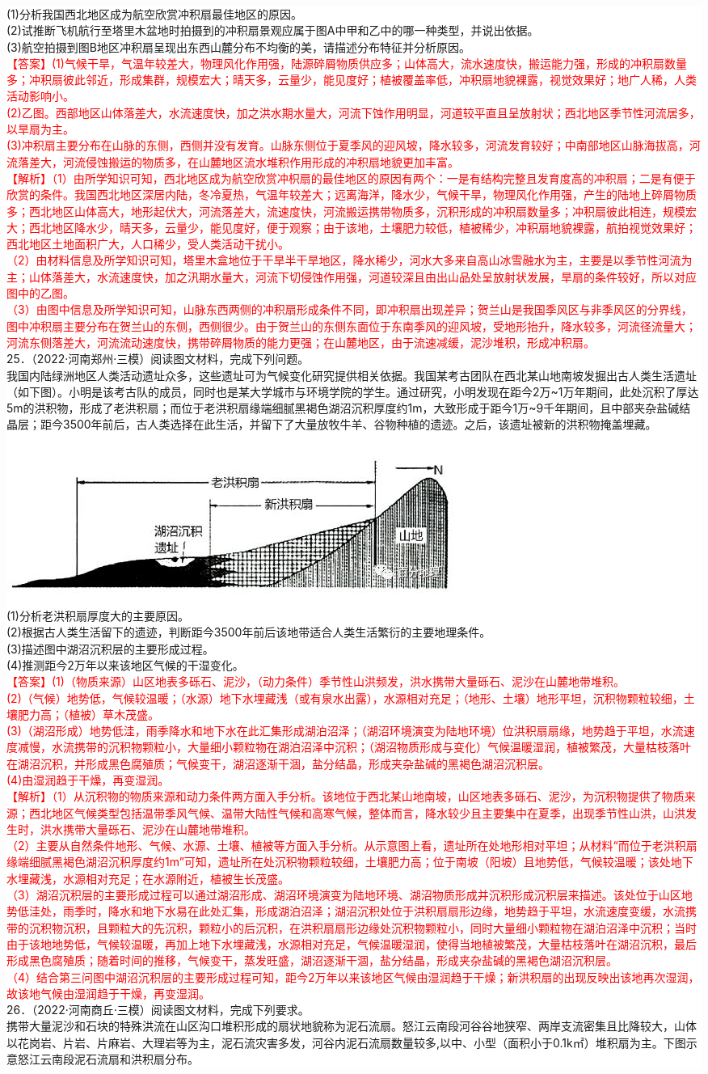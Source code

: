 (1)分析我国西北地区成为航空欣赏冲积扇最佳地区的原因。   
(2)试推断飞机航行至塔里木盆地时拍摄到的冲积扇景观应属于图A中甲和乙中的哪一种类型，并说出依据。   
(3)航空拍摄到图B地区冲积扇呈现出东西山麓分布不均衡的美，请描述分布特征并分析原因。   
<span style="color: rgb(255, 0, 0);">【答案】(1)气候干旱，气温年较差大，物理风化作用强，陆源碎屑物质供应多；山体高大，流水速度快，搬运能力强，形成的冲积扇数量多；冲积扇彼此邻近，形成集群，规模宏大；晴天多，云量少，能见度好；植被覆盖率低，冲积扇地貌裸露，视觉效果好；地广人稀，人类活动影响小。</span>   
<span style="color: rgb(255, 0, 0);">(2)乙图。西部地区山体落差大，水流速度快，加之洪水期水量大，河流下蚀作用明显，河道较平直且呈放射状；西北地区季节性河流居多，以旱扇为主。</span>   
<span style="color: rgb(255, 0, 0);">(3)冲积扇主要分布在山脉的东侧，西侧并没有发育。山脉东侧位于夏季风的迎风坡，降水较多，河流发育较好；中南部地区山脉海拔高，河流落差大，河流侵蚀搬运的物质多，在山麓地区流水堆积作用形成的冲积扇地貌更加丰富。</span>   
<span style="color: rgb(255, 0, 0);">【解析】（1）由所学知识可知，西北地区成为航空欣赏冲枳扇的最佳地区的原因有两个：一是有结构完整且发育度高的冲积扇；二是有便于欣赏的条件。我国西北地区深居内陆，冬冷夏热，气温年较差大；远离海洋，降水少，气候干旱，物理风化作用强，产生的陆地上碎屑物质多；西北地区山体高大，地形起伏大，河流落差大，流速度快，河流搬运携带物质多，沉积形成的冲积扇数量多；冲积扇彼此相连，规模宏大；西北地区降水少，晴天多，云量少，能见度好，便于观察；由于该地，土壤肥力较低，植被稀少，冲积扇地貌裸露，航拍视觉效果好；西北地区土地面积广大，人口稀少，受人类活动干扰小。</span>   
<span style="color: rgb(255, 0, 0);">（2）由材料信息及所学知识可知，塔里木盒地位于干旱半干旱地区，降水稀少，河水大多来自高山冰雪融水为主，主要是以季节性河流为主；山体落差大，水流速度快，加之汛期水量大，河流下切侵蚀作用强，河道较深且由出山品处呈放射状发展，旱扇的条件较好，所以对应图中的乙图。</span>   
<span style="color: rgb(255, 0, 0);">（3）由图中信息及所学知识可知，山脉东西两侧的冲积扇形成条件不同，即冲积扇出现差异；贺兰山是我国季风区与非季风区的分界线，图中冲积扇主要分布在贺兰山的东侧，西侧很少。由于贺兰山的东侧东面位于东南季风的迎风坡，受地形抬升，降水较多，河流径流量大；河流东侧落差大，河流流动速度快，携带碎屑物质的能力更强；在山麓地区，由于流速减缓，泥沙堆积，形成冲积扇。</span>   
25．（2022·河南郑州·三模）阅读图文材料，完成下列问题。   
我国内陆绿洲地区人类活动遗址众多，这些遗址可为气候变化研究提供相关依据。我国某考古团队在西北某山地南坡发掘出古人类生活遗址（如下图）。小明是该考古队的成员，同时也是某大学城市与环境学院的学生。通过研究，小明发现在距今2万~1万年期间，此处沉积了厚达5m的洪积物，形成了老洪积扇；而位于老洪积扇缘端细腻黑褐色湖沼沉积厚度约1m，大致形成于距今1万~9千年期间，且中部夹杂盐碱结晶层；距今3500年前后，古人类选择在此生活，并留下了大量放牧牛羊、谷物种植的遗迹。之后，该遗址被新的洪积物掩盖埋藏。   

![img](../images/微专题之086冲（洪）积扇18.jpg)   

(1)分析老洪积扇厚度大的主要原因。   
(2)根据古人类生活留下的遗迹，判断距今3500年前后该地带适合人类生活繁衍的主要地理条件。   
(3)描述图中湖沼沉积层的主要形成过程。   
(4)推测距今2万年以来该地区气候的干湿变化。   
<span style="color: rgb(255, 0, 0);">【答案】(1)（物质来源）山区地表多砾石、泥沙，（动力条件）季节性山洪频发，洪水携带大量砾石、泥沙在山麓地带堆积。</span>   
<span style="color: rgb(255, 0, 0);">(2)（气候）地势低，气候较温暖；（水源）地下水埋藏浅（或有泉水出露），水源相对充足；（地形、土壤）地形平坦，沉积物颗粒较细，土壤肥力高；（植被）草木茂盛。</span>   
<span style="color: rgb(255, 0, 0);">(3)（湖沼形成）地势低洼，雨季降水和地下水在此汇集形成湖泊沼泽；（湖沼环境演变为陆地环境）位洪积扇扇缘，地势趋于平坦，水流速度减慢，水流携带的沉积物颗粒小，大量细小颗粒物在湖泊沼泽中沉积；（湖沼物质形成与变化）气候温暖湿润，植被繁茂，大量枯枝落叶在湖沼沉积，并形成黑色腐殖质；气候变干，湖沼逐渐干涸，盐分结晶，形成夹杂盐碱的黑褐色湖沼沉积层。</span>   
<span style="color: rgb(255, 0, 0);">(4)由湿润趋于干燥，再变湿润。</span>   
<span style="color: rgb(255, 0, 0);">【解析】（1）从沉积物的物质来源和动力条件两方面入手分析。该地位于西北某山地南坡，山区地表多砾石、泥沙，为沉积物提供了物质来源；西北地区气候类型包括温带季风气候、温带大陆性气候和高寒气候，整体而言，降水较少且主要集中在夏季，出现季节性山洪，山洪发生时，洪水携带大量砾石、泥沙在山麓地带堆积。</span>   
<span style="color: rgb(255, 0, 0);">（2）主要从自然条件地形、气候、水源、土壤、植被等方面入手分析。从示意图上看，遗址所在处地形相对平坦；从材料“而位于老洪积扇缘端细腻黑褐色湖沼沉积厚度约1m”可知，遗址所在处沉积物颗粒较细，土壤肥力高；位于南坡（阳坡）且地势低，气候较温暖；该处地下水埋藏浅，水源相对充足；在水源附近，植被生长茂盛。</span>   
<span style="color: rgb(255, 0, 0);">（3）湖沼沉积层的主要形成过程可以通过湖沼形成、湖沼环境演变为陆地环境、湖沼物质形成并沉积形成沉积层来描述。该处位于山区地势低洼处，雨季时，降水和地下水易在此处汇集，形成湖泊沼泽；湖沼沉积处位于洪积扇扇形边缘，地势趋于平坦，水流速度变缓，水流携带的沉积物沉积，且颗粒大的先沉积，颗粒小的后沉积，在洪积扇扇形边缘处沉积物颗粒小，同时大量细小颗粒物在湖泊沼泽中沉积；当时由于该地地势低，气候较温暖，再加上地下水埋藏浅，水源相对充足，气候温暖湿润，使得当地植被繁茂，大量枯枝落叶在湖沼沉积，最后形成黑色腐殖质；随着时间的推移，气候变干，蒸发旺盛，湖沼逐渐干涸，盐分结晶，形成夹杂盐碱的黑褐色湖沼沉积层。</span>   
<span style="color: rgb(255, 0, 0);">（4）结合第三问图中湖沼沉积层的主要形成过程可知，距今2万年以来该地区气候由湿润趋于干燥；新洪积扇的出现反映出该地再次湿润，故该地气候由湿润趋于干燥，再变湿润。</span>   
26．（2022·河南商丘·三模）阅读图文材料，完成下列要求。   
携带大量泥沙和石块的特殊洪流在山区沟口堆积形成的扇状地貌称为泥石流扇。怒江云南段河谷谷地狭窄、两岸支流密集且比降较大，山体以花岗岩、片岩、片麻岩、大理岩等为主，泥石流灾害多发，河谷内泥石流扇数量较多,以中、小型（面积小于0.1k㎡）堆积扇为主。下图示意怒江云南段泥石流扇和洪积扇分布。   
